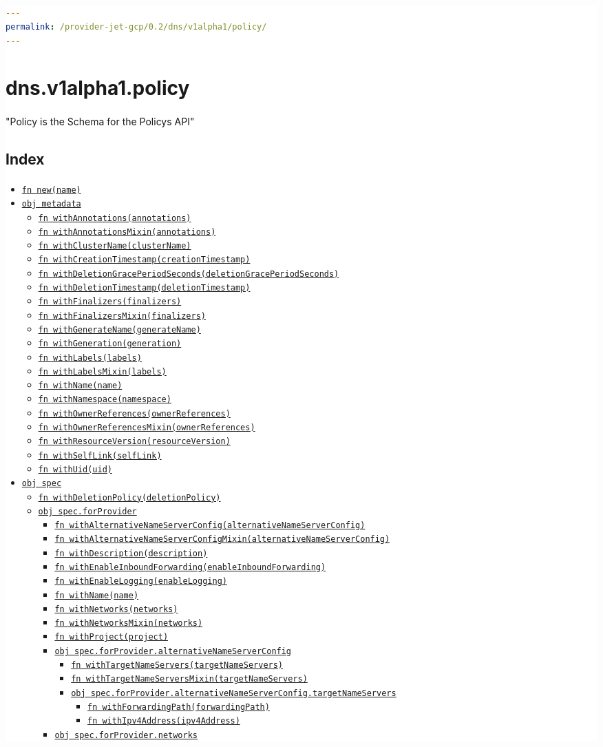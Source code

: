 ```yaml
---
permalink: /provider-jet-gcp/0.2/dns/v1alpha1/policy/
---
```


# dns.v1alpha1.policy

"Policy is the Schema for the Policys API"

## Index

* [`fn new(name)`](#fn-new)
* [`obj metadata`](#obj-metadata)
  * [`fn withAnnotations(annotations)`](#fn-metadatawithannotations)
  * [`fn withAnnotationsMixin(annotations)`](#fn-metadatawithannotationsmixin)
  * [`fn withClusterName(clusterName)`](#fn-metadatawithclustername)
  * [`fn withCreationTimestamp(creationTimestamp)`](#fn-metadatawithcreationtimestamp)
  * [`fn withDeletionGracePeriodSeconds(deletionGracePeriodSeconds)`](#fn-metadatawithdeletiongraceperiodseconds)
  * [`fn withDeletionTimestamp(deletionTimestamp)`](#fn-metadatawithdeletiontimestamp)
  * [`fn withFinalizers(finalizers)`](#fn-metadatawithfinalizers)
  * [`fn withFinalizersMixin(finalizers)`](#fn-metadatawithfinalizersmixin)
  * [`fn withGenerateName(generateName)`](#fn-metadatawithgeneratename)
  * [`fn withGeneration(generation)`](#fn-metadatawithgeneration)
  * [`fn withLabels(labels)`](#fn-metadatawithlabels)
  * [`fn withLabelsMixin(labels)`](#fn-metadatawithlabelsmixin)
  * [`fn withName(name)`](#fn-metadatawithname)
  * [`fn withNamespace(namespace)`](#fn-metadatawithnamespace)
  * [`fn withOwnerReferences(ownerReferences)`](#fn-metadatawithownerreferences)
  * [`fn withOwnerReferencesMixin(ownerReferences)`](#fn-metadatawithownerreferencesmixin)
  * [`fn withResourceVersion(resourceVersion)`](#fn-metadatawithresourceversion)
  * [`fn withSelfLink(selfLink)`](#fn-metadatawithselflink)
  * [`fn withUid(uid)`](#fn-metadatawithuid)
* [`obj spec`](#obj-spec)
  * [`fn withDeletionPolicy(deletionPolicy)`](#fn-specwithdeletionpolicy)
  * [`obj spec.forProvider`](#obj-specforprovider)
    * [`fn withAlternativeNameServerConfig(alternativeNameServerConfig)`](#fn-specforproviderwithalternativenameserverconfig)
    * [`fn withAlternativeNameServerConfigMixin(alternativeNameServerConfig)`](#fn-specforproviderwithalternativenameserverconfigmixin)
    * [`fn withDescription(description)`](#fn-specforproviderwithdescription)
    * [`fn withEnableInboundForwarding(enableInboundForwarding)`](#fn-specforproviderwithenableinboundforwarding)
    * [`fn withEnableLogging(enableLogging)`](#fn-specforproviderwithenablelogging)
    * [`fn withName(name)`](#fn-specforproviderwithname)
    * [`fn withNetworks(networks)`](#fn-specforproviderwithnetworks)
    * [`fn withNetworksMixin(networks)`](#fn-specforproviderwithnetworksmixin)
    * [`fn withProject(project)`](#fn-specforproviderwithproject)
    * [`obj spec.forProvider.alternativeNameServerConfig`](#obj-specforprovideralternativenameserverconfig)
      * [`fn withTargetNameServers(targetNameServers)`](#fn-specforprovideralternativenameserverconfigwithtargetnameservers)
      * [`fn withTargetNameServersMixin(targetNameServers)`](#fn-specforprovideralternativenameserverconfigwithtargetnameserversmixin)
      * [`obj spec.forProvider.alternativeNameServerConfig.targetNameServers`](#obj-specforprovideralternativenameserverconfigtargetnameservers)
        * [`fn withForwardingPath(forwardingPath)`](#fn-specforprovideralternativenameserverconfigtargetnameserverswithforwardingpath)
        * [`fn withIpv4Address(ipv4Address)`](#fn-specforprovideralternativenameserverconfigtargetnameserverswithipv4address)
    * [`obj spec.forProvider.networks`](#obj-specforprovidernetworks)